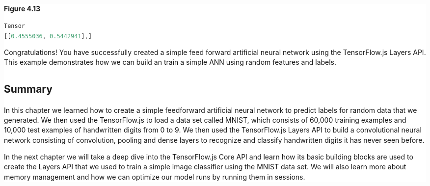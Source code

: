 **Figure 4.13**

```javascript
Tensor
[[0.4555036, 0.5442941],]
```

Congratulations! You have successfully created a simple feed forward artificial neural network using the TensorFlow.js Layers API. This example demonstrates how we can build an train a simple ANN using random features and labels.

## Summary

In this chapter we learned how to create a simple feedforward artificial neural network to predict labels for random data that we generated. We then used the TensorFlow.js to load a data set called MNIST, which consists of 60,000 training examples and 10,000 test examples of handwritten digits from 0 to 9. We then used the TensorFlow.js Layers API to build a convolutional neural network consisting of convolution, pooling and dense layers to recognize and classify handwritten digits it has never seen before.

In the next chapter we will take a deep dive into the TensorFlow.js Core API and learn how its basic building blocks are used to create the Layers API that we used to train a simple image classifier using the MNIST data set. We will also learn more about memory management and how we can optimize our model runs by running them in sessions.
